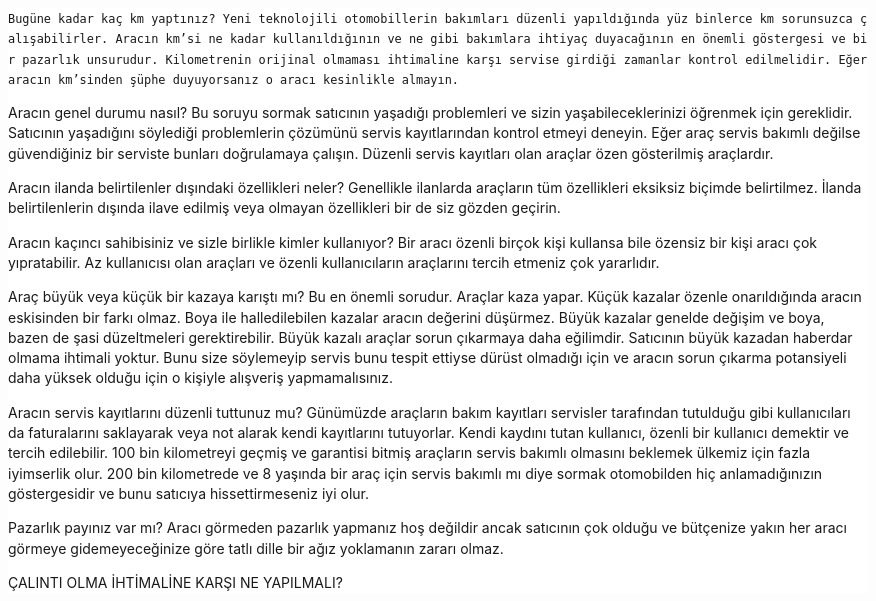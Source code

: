     Bugüne kadar kaç km yaptınız? Yeni teknolojili otomobillerin bakımları düzenli yapıldığında yüz binlerce km sorunsuzca çalışabilirler. Aracın km’si ne kadar kullanıldığının ve ne gibi bakımlara ihtiyaç duyacağının en önemli göstergesi ve bir pazarlık unsurudur. Kilometrenin orijinal olmaması ihtimaline karşı servise girdiği zamanlar kontrol edilmelidir. Eğer aracın km’sinden şüphe duyuyorsanız o aracı kesinlikle almayın.
   </p>
   <p class="MsoNormal">
    <span>
    </span>
    Aracın genel durumu nasıl? Bu soruyu sormak satıcının yaşadığı problemleri ve sizin yaşabileceklerinizi öğrenmek için gereklidir. Satıcının yaşadığını söylediği problemlerin çözümünü servis kayıtlarından kontrol etmeyi deneyin. Eğer araç servis bakımlı değilse güvendiğiniz bir serviste bunları doğrulamaya çalışın. Düzenli servis kayıtları olan araçlar özen gösterilmiş araçlardır.
   </p>
   <p class="MsoNormal">
    <span>
    </span>
    Aracın ilanda belirtilenler dışındaki özellikleri neler? Genellikle ilanlarda araçların tüm özellikleri eksiksiz biçimde belirtilmez. İlanda belirtilenlerin dışında ilave edilmiş veya olmayan özellikleri bir de siz gözden geçirin.
   </p>
   <p class="MsoNormal">
    <span>
    </span>
    Aracın kaçıncı sahibisiniz ve sizle birlikle kimler kullanıyor? Bir aracı özenli birçok kişi kullansa bile özensiz bir kişi aracı çok yıpratabilir. Az kullanıcısı olan araçları ve özenli kullanıcıların araçlarını tercih etmeniz çok yararlıdır.
   </p>
   <p class="MsoNormal">
    <span>
    </span>
    Araç büyük veya küçük bir kazaya karıştı mı? Bu en önemli sorudur. Araçlar kaza yapar. Küçük kazalar özenle onarıldığında aracın eskisinden bir farkı olmaz. Boya ile halledilebilen kazalar aracın değerini düşürmez. Büyük kazalar genelde değişim ve boya, bazen de şasi düzeltmeleri gerektirebilir. Büyük kazalı araçlar sorun çıkarmaya daha eğilimdir. Satıcının büyük kazadan haberdar olmama ihtimali yoktur. Bunu size söylemeyip servis bunu tespit ettiyse dürüst olmadığı için ve aracın sorun çıkarma potansiyeli daha yüksek olduğu için o kişiyle alışveriş yapmamalısınız.
   </p>
   <p class="MsoNormal">
    <span>
    </span>
    Aracın servis kayıtlarını düzenli tuttunuz mu? Günümüzde araçların bakım kayıtları servisler tarafından tutulduğu gibi kullanıcıları da faturalarını saklayarak veya not alarak kendi kayıtlarını tutuyorlar. Kendi kaydını tutan kullanıcı, özenli bir kullanıcı demektir ve tercih edilebilir. 100 bin kilometreyi geçmiş ve garantisi bitmiş araçların servis bakımlı olmasını beklemek ülkemiz için fazla iyimserlik olur. 200 bin kilometrede ve 8 yaşında bir araç için servis bakımlı mı diye sormak otomobilden hiç anlamadığınızın göstergesidir ve bunu satıcıya hissettirmeseniz iyi olur.
   </p>
   <p class="MsoNormal">
    <span>
    </span>
    Pazarlık payınız var mı? Aracı görmeden pazarlık yapmanız hoş değildir ancak satıcının çok olduğu ve bütçenize yakın her aracı görmeye gidemeyeceğinize göre tatlı dille bir ağız yoklamanın zararı olmaz.
   </p>
   <p class="MsoNormal">
   </p>
   <p class="MsoNormal">
    <span>
    </span>
    ÇALINTI OLMA İHTİMALİNE KARŞI NE YAPILMALI?
   </p>
   <p class="MsoNormal">
    <span>
